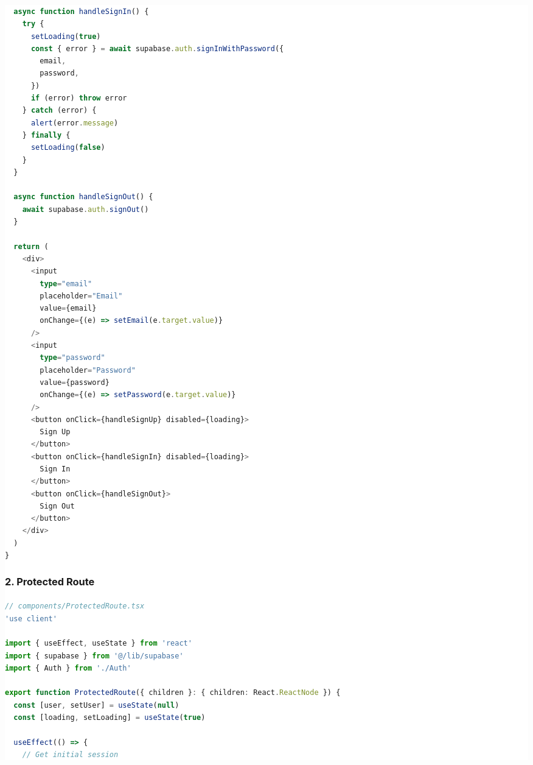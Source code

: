 ```typescript
  async function handleSignIn() {
    try {
      setLoading(true)
      const { error } = await supabase.auth.signInWithPassword({
        email,
        password,
      })
      if (error) throw error
    } catch (error) {
      alert(error.message)
    } finally {
      setLoading(false)
    }
  }

  async function handleSignOut() {
    await supabase.auth.signOut()
  }

  return (
    <div>
      <input
        type="email"
        placeholder="Email"
        value={email}
        onChange={(e) => setEmail(e.target.value)}
      />
      <input
        type="password"
        placeholder="Password"
        value={password}
        onChange={(e) => setPassword(e.target.value)}
      />
      <button onClick={handleSignUp} disabled={loading}>
        Sign Up
      </button>
      <button onClick={handleSignIn} disabled={loading}>
        Sign In
      </button>
      <button onClick={handleSignOut}>
        Sign Out
      </button>
    </div>
  )
}
```

### 2. Protected Route

```typescript
// components/ProtectedRoute.tsx
'use client'

import { useEffect, useState } from 'react'
import { supabase } from '@/lib/supabase'
import { Auth } from './Auth'

export function ProtectedRoute({ children }: { children: React.ReactNode }) {
  const [user, setUser] = useState(null)
  const [loading, setLoading] = useState(true)

  useEffect(() => {
    // Get initial session
```
